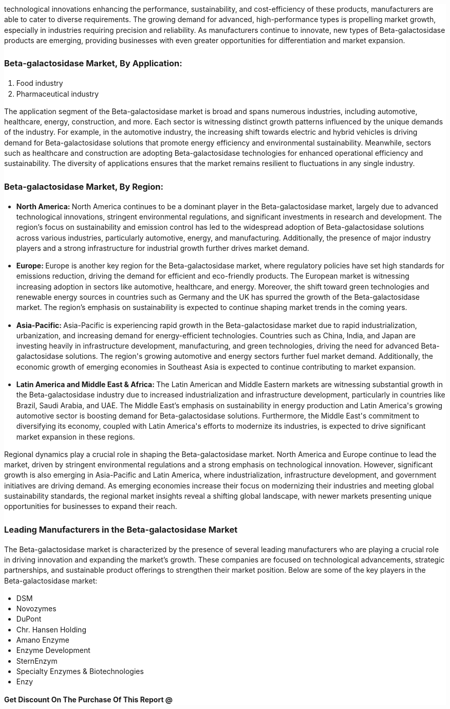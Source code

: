 technological innovations enhancing the performance, sustainability, and cost-efficiency of these products, manufacturers are able to cater to diverse requirements. The growing demand for advanced, high-performance types is propelling market growth, especially in industries requiring precision and reliability. As manufacturers continue to innovate, new types of Beta-galactosidase products are emerging, providing businesses with even greater opportunities for differentiation and market expansion.</p><h3>Beta-galactosidase Market,&nbsp;By Application:</h3><ol><li>Food industry<li> Pharmaceutical industry</li></ol><p>The application segment of the Beta-galactosidase market is broad and spans numerous industries, including automotive, healthcare, energy, construction, and more. Each sector is witnessing distinct growth patterns influenced by the unique demands of the industry. For example, in the automotive industry, the increasing shift towards electric and hybrid vehicles is driving demand for Beta-galactosidase solutions that promote energy efficiency and environmental sustainability. Meanwhile, sectors such as healthcare and construction are adopting Beta-galactosidase technologies for enhanced operational efficiency and sustainability. The diversity of applications ensures that the market remains resilient to fluctuations in any single industry.</p><h3>Beta-galactosidase Market, By Region:</h3><ul><li><p><strong>North America:&nbsp;</strong>North America continues to be a dominant player in the Beta-galactosidase market, largely due to advanced technological innovations, stringent environmental regulations, and significant investments in research and development. The region&rsquo;s focus on sustainability and emission control has led to the widespread adoption of Beta-galactosidase solutions across various industries, particularly automotive, energy, and manufacturing. Additionally, the presence of major industry players and a strong infrastructure for industrial growth further drives market demand.</p></li><li><p><strong><strong>Europe:&nbsp;</strong></strong>Europe is another key region for the Beta-galactosidase market, where regulatory policies have set high standards for emissions reduction, driving the demand for efficient and eco-friendly products. The European market is witnessing increasing adoption in sectors like automotive, healthcare, and energy. Moreover, the shift toward green technologies and renewable energy sources in countries such as Germany and the UK has spurred the growth of the Beta-galactosidase market. The region&rsquo;s emphasis on sustainability is expected to continue shaping market trends in the coming years.</p></li><li><p><strong><strong>Asia-Pacific:&nbsp;</strong></strong>Asia-Pacific is experiencing rapid growth in the Beta-galactosidase market due to rapid industrialization, urbanization, and increasing demand for energy-efficient technologies. Countries such as China, India, and Japan are investing heavily in infrastructure development, manufacturing, and green technologies, driving the need for advanced Beta-galactosidase solutions. The region's growing automotive and energy sectors further fuel market demand. Additionally, the economic growth of emerging economies in Southeast Asia is expected to continue contributing to market expansion.</p></li><li><p><strong><strong>Latin America and Middle East &amp; Africa:&nbsp;</strong></strong>The Latin American and Middle Eastern markets are witnessing substantial growth in the Beta-galactosidase industry due to increased industrialization and infrastructure development, particularly in countries like Brazil, Saudi Arabia, and UAE. The Middle East&rsquo;s emphasis on sustainability in energy production and Latin America's growing automotive sector is boosting demand for Beta-galactosidase solutions. Furthermore, the Middle East's commitment to diversifying its economy, coupled with Latin America's efforts to modernize its industries, is expected to drive significant market expansion in these regions.</p></li></ul><p>Regional dynamics play a crucial role in shaping the Beta-galactosidase market. North America and Europe continue to lead the market, driven by stringent environmental regulations and a strong emphasis on technological innovation. However, significant growth is also emerging in Asia-Pacific and Latin America, where industrialization, infrastructure development, and government initiatives are driving demand. As emerging economies increase their focus on modernizing their industries and meeting global sustainability standards, the regional market insights reveal a shifting global landscape, with newer markets presenting unique opportunities for businesses to expand their reach.</p><h3><strong>Leading Manufacturers in the Beta-galactosidase Market</strong></h3><p>The Beta-galactosidase market is characterized by the presence of several leading manufacturers who are playing a crucial role in driving innovation and expanding the market&rsquo;s growth. These companies are focused on technological advancements, strategic partnerships, and sustainable product offerings to strengthen their market position. Below are some of the key players in the Beta-galactosidase market:</p></div><div class="article-main__content" data-test-id="publishing-text-block"><ul><li><span class="">DSM<li> Novozymes<li> DuPont<li> Chr. Hansen Holding<li> Amano Enzyme<li> Enzyme Development<li> SternEnzym<li> Specialty Enzymes & Biotechnologies<li> Enzy</span></li></ul></div><div class="article-main__content" data-test-id="publishing-text-block"><p><span class="font-[700]"><strong>Get Discount On The Purchase Of This Report @</strong>